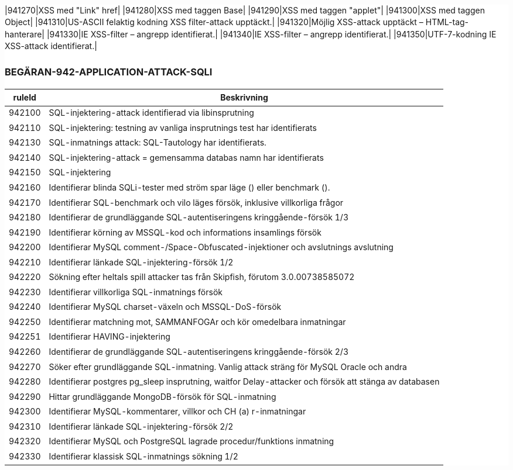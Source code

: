 |941270|XSS med "Link" href|
|941280|XSS med taggen Base|
|941290|XSS med taggen "applet"|
|941300|XSS med taggen Object|
|941310|US-ASCII felaktig kodning XSS filter-attack upptäckt.|
|941320|Möjlig XSS-attack upptäckt – HTML-tag-hanterare|
|941330|IE XSS-filter – angrepp identifierat.|
|941340|IE XSS-filter – angrepp identifierat.|
|941350|UTF-7-kodning IE XSS-attack identifierat.|


### <a name="crs942-31"></a> <p x-ms-format-detection="none">BEGÄRAN-942-APPLICATION-ATTACK-SQLI</p>

|ruleId|Beskrivning|
|---|---|
|942100|SQL-injektering-attack identifierad via libinsprutning|
|942110|SQL-injektering: testning av vanliga insprutnings test har identifierats|
|942130|SQL-inmatnings attack: SQL-Tautology har identifierats.|
|942140|SQL-injektering-attack = gemensamma databas namn har identifierats|
|942150|SQL-injektering|
|942160|Identifierar blinda SQLi-tester med ström spar läge () eller benchmark ().|
|942170|Identifierar SQL-benchmark och vilo läges försök, inklusive villkorliga frågor|
|942180|Identifierar de grundläggande SQL-autentiseringens kringgående-försök 1/3|
|942190|Identifierar körning av MSSQL-kod och informations insamlings försök|
|942200|Identifierar MySQL comment-/Space-Obfuscated-injektioner och avslutnings avslutning|
|942210|Identifierar länkade SQL-injektering-försök 1/2|
|942220|Sökning efter heltals spill attacker tas från Skipfish, förutom 3.0.00738585072|
|942230|Identifierar villkorliga SQL-inmatnings försök|
|942240|Identifierar MySQL charset-växeln och MSSQL-DoS-försök|
|942250|Identifierar matchning mot, SAMMANFOGAr och kör omedelbara inmatningar|
|942251|Identifierar HAVING-injektering|
|942260|Identifierar de grundläggande SQL-autentiseringens kringgående-försök 2/3|
|942270|Söker efter grundläggande SQL-inmatning. Vanlig attack sträng för MySQL Oracle och andra|
|942280|Identifierar postgres pg_sleep insprutning, waitfor Delay-attacker och försök att stänga av databasen|
|942290|Hittar grundläggande MongoDB-försök för SQL-inmatning|
|942300|Identifierar MySQL-kommentarer, villkor och CH (a) r-inmatningar|
|942310|Identifierar länkade SQL-injektering-försök 2/2|
|942320|Identifierar MySQL och PostgreSQL lagrade procedur/funktions inmatning|
|942330|Identifierar klassisk SQL-inmatnings sökning 1/2|